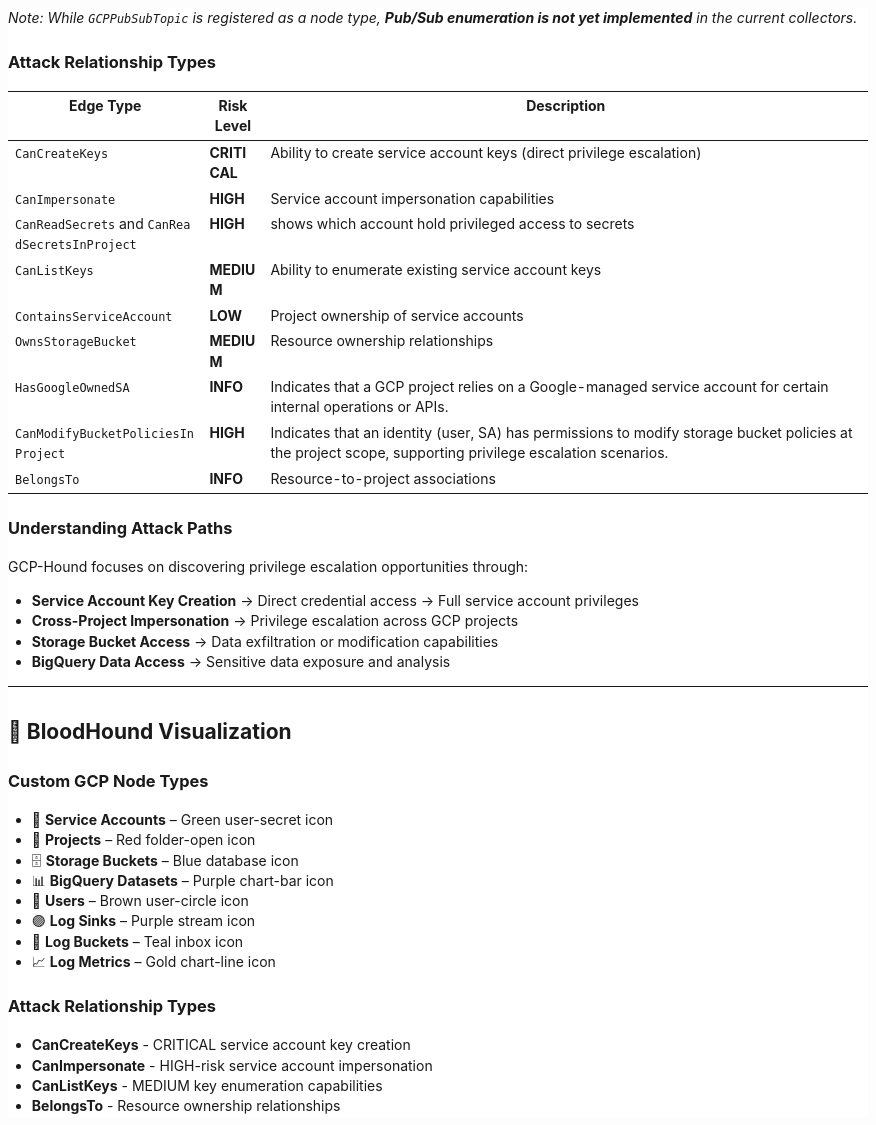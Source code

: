 
*Note: While `GCPPubSubTopic` is registered as a node type, **Pub/Sub enumeration is not yet implemented** in the current collectors.*


### **Attack Relationship Types**

| Edge Type | Risk Level | Description |
|-----------|------------|-------------|
| `CanCreateKeys` | **CRITICAL** | Ability to create service account keys (direct privilege escalation) |
| `CanImpersonate` | **HIGH** | Service account impersonation capabilities |
| `CanReadSecrets` and `CanReadSecretsInProject`| **HIGH** | shows which account hold privileged access to secrets |
| `CanListKeys` | **MEDIUM** | Ability to enumerate existing service account keys |
| `ContainsServiceAccount` | **LOW** | Project ownership of service accounts |
| `OwnsStorageBucket` | **MEDIUM** | Resource ownership relationships |
| `HasGoogleOwnedSA` | **INFO** | Indicates that a GCP project relies on a Google-managed service account for certain internal operations or APIs. |
| `CanModifyBucketPoliciesInProject` | **HIGH** | Indicates that an identity (user, SA) has permissions to modify storage bucket policies at the project scope, supporting privilege escalation scenarios. |
| `BelongsTo` | **INFO** | Resource-to-project associations |

### **Understanding Attack Paths**

GCP-Hound focuses on discovering privilege escalation opportunities through:

- **Service Account Key Creation** → Direct credential access → Full service account privileges
- **Cross-Project Impersonation** → Privilege escalation across GCP projects  
- **Storage Bucket Access** → Data exfiltration or modification capabilities
- **BigQuery Data Access** → Sensitive data exposure and analysis

---

## 🎨 BloodHound Visualization

### **Custom GCP Node Types**
- 🔐 **Service Accounts** – Green user-secret icon
- 📁 **Projects** – Red folder-open icon
- 🗄️ **Storage Buckets** – Blue database icon
- 📊 **BigQuery Datasets** – Purple chart-bar icon
- 👤 **Users** – Brown user-circle icon
- 🟣 **Log Sinks** – Purple stream icon
- 📨 **Log Buckets** – Teal inbox icon
- 📈 **Log Metrics** – Gold chart-line icon

### **Attack Relationship Types**
- **CanCreateKeys** - CRITICAL service account key creation
- **CanImpersonate** - HIGH-risk service account impersonation
- **CanListKeys** - MEDIUM key enumeration capabilities
- **BelongsTo** - Resource ownership relationships

